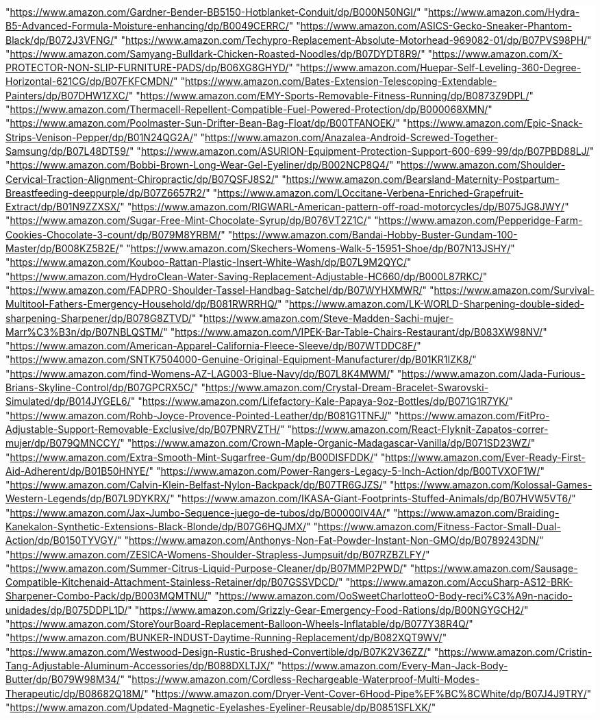"https://www.amazon.com/Gardner-Bender-BB5150-Hotblanket-Conduit/dp/B000N50NGI/"
"https://www.amazon.com/Hydra-B5-Advanced-Formula-Moisture-enhancing/dp/B0049CERRC/"
"https://www.amazon.com/ASICS-Gecko-Sneaker-Phantom-Black/dp/B072J3VFNG/"
"https://www.amazon.com/Techypro-Replacement-Absolute-Motorhead-969082-01/dp/B07PVS98PH/"
"https://www.amazon.com/Samyang-Bulldark-Chicken-Roasted-Noodles/dp/B07DYDT8R9/"
"https://www.amazon.com/X-PROTECTOR-NON-SLIP-FURNITURE-PADS/dp/B06XG8GHYD/"
"https://www.amazon.com/Huepar-Self-Leveling-360-Degree-Horizontal-621CG/dp/B07FKFCMDN/"
"https://www.amazon.com/Bates-Extension-Telescoping-Extendable-Painters/dp/B07DHW1ZXC/"
"https://www.amazon.com/EMY-Sports-Removable-Fitness-Running/dp/B0873Z9DPL/"
"https://www.amazon.com/Thermacell-Repellent-Compatible-Fuel-Powered-Protection/dp/B000068XMN/"
"https://www.amazon.com/Poolmaster-Sun-Drifter-Bean-Bag-Float/dp/B00TFANOEK/"
"https://www.amazon.com/Epic-Snack-Strips-Venison-Pepper/dp/B01N24QG2A/"
"https://www.amazon.com/Anazalea-Android-Screwed-Together-Samsung/dp/B07L48DT59/"
"https://www.amazon.com/ASURION-Equipment-Protection-Support-600-699-99/dp/B07PBD88LJ/"
"https://www.amazon.com/Bobbi-Brown-Long-Wear-Gel-Eyeliner/dp/B002NCP8Q4/"
"https://www.amazon.com/Shoulder-Cervical-Traction-Alignment-Chiropractic/dp/B07QSFJ8S2/"
"https://www.amazon.com/Bearsland-Maternity-Postpartum-Breastfeeding-deeppurple/dp/B07Z6657R2/"
"https://www.amazon.com/LOccitane-Verbena-Enriched-Grapefruit-Extract/dp/B01N9ZZXSX/"
"https://www.amazon.com/RIGWARL-American-pattern-off-road-motorcycles/dp/B075JG8JWY/"
"https://www.amazon.com/Sugar-Free-Mint-Chocolate-Syrup/dp/B076VT2Z1C/"
"https://www.amazon.com/Pepperidge-Farm-Cookies-Chocolate-3-count/dp/B079M8YRBM/"
"https://www.amazon.com/Bandai-Hobby-Buster-Gundam-100-Master/dp/B008KZ5B2E/"
"https://www.amazon.com/Skechers-Womens-Walk-5-15951-Shoe/dp/B07N13JSHY/"
"https://www.amazon.com/Kouboo-Rattan-Plastic-Insert-White-Wash/dp/B07L9M2QYC/"
"https://www.amazon.com/HydroClean-Water-Saving-Replacement-Adjustable-HC660/dp/B000L87RKC/"
"https://www.amazon.com/FADPRO-Shoulder-Tassel-Handbag-Satchel/dp/B07WYHXMWR/"
"https://www.amazon.com/Survival-Multitool-Fathers-Emergency-Household/dp/B081RWRRHQ/"
"https://www.amazon.com/LK-WORLD-Sharpening-double-sided-sharpening-Sharpener/dp/B078G8ZTVD/"
"https://www.amazon.com/Steve-Madden-Sachi-mujer-Marr%C3%B3n/dp/B07NBLQSTM/"
"https://www.amazon.com/VIPEK-Bar-Table-Chairs-Restaurant/dp/B083XW98NV/"
"https://www.amazon.com/American-Apparel-California-Fleece-Sleeve/dp/B07WTDDC8F/"
"https://www.amazon.com/SNTK7504000-Genuine-Original-Equipment-Manufacturer/dp/B01KR1IZK8/"
"https://www.amazon.com/find-Womens-AZ-LAG003-Blue-Navy/dp/B07L8K4MWM/"
"https://www.amazon.com/Jada-Furious-Brians-Skyline-Control/dp/B07GPCRX5C/"
"https://www.amazon.com/Crystal-Dream-Bracelet-Swarovski-Simulated/dp/B014JYGEL6/"
"https://www.amazon.com/Lifefactory-Kale-Papaya-9oz-Bottles/dp/B071G1R7YK/"
"https://www.amazon.com/Rohb-Joyce-Provence-Pointed-Leather/dp/B081G1TNFJ/"
"https://www.amazon.com/FitPro-Adjustable-Support-Removable-Exclusive/dp/B07PNRVZTH/"
"https://www.amazon.com/React-Flyknit-Zapatos-correr-mujer/dp/B079QMNCCY/"
"https://www.amazon.com/Crown-Maple-Organic-Madagascar-Vanilla/dp/B071SD23WZ/"
"https://www.amazon.com/Extra-Smooth-Mint-Sugarfree-Gum/dp/B00DISFDDK/"
"https://www.amazon.com/Ever-Ready-First-Aid-Adherent/dp/B01B50HNYE/"
"https://www.amazon.com/Power-Rangers-Legacy-5-Inch-Action/dp/B00TVXOF1W/"
"https://www.amazon.com/Calvin-Klein-Belfast-Nylon-Backpack/dp/B07TR6GJZS/"
"https://www.amazon.com/Kolossal-Games-Western-Legends/dp/B07L9DYKRX/"
"https://www.amazon.com/IKASA-Giant-Footprints-Stuffed-Animals/dp/B07HVW5VT6/"
"https://www.amazon.com/Jax-Jumbo-Sequence-juego-de-tubos/dp/B00000IV4A/"
"https://www.amazon.com/Braiding-Kanekalon-Synthetic-Extensions-Black-Blonde/dp/B07G6HQJMX/"
"https://www.amazon.com/Fitness-Factor-Small-Dual-Action/dp/B0150TYVGY/"
"https://www.amazon.com/Anthonys-Non-Fat-Powder-Instant-Non-GMO/dp/B0789243DN/"
"https://www.amazon.com/ZESICA-Womens-Shoulder-Strapless-Jumpsuit/dp/B07RZBZLFY/"
"https://www.amazon.com/Summer-Citrus-Liquid-Purpose-Cleaner/dp/B07MMP2PWD/"
"https://www.amazon.com/Sausage-Compatible-Kitchenaid-Attachment-Stainless-Retainer/dp/B07GSSVDCD/"
"https://www.amazon.com/AccuSharp-AS12-BRK-Sharpener-Combo-Pack/dp/B003MQMTNU/"
"https://www.amazon.com/OoSweetCharlotteoO-Body-reci%C3%A9n-nacido-unidades/dp/B075DDPL1D/"
"https://www.amazon.com/Grizzly-Gear-Emergency-Food-Rations/dp/B00NGYGCH2/"
"https://www.amazon.com/StoreYourBoard-Replacement-Balloon-Wheels-Inflatable/dp/B077Y38R4Q/"
"https://www.amazon.com/BUNKER-INDUST-Daytime-Running-Replacement/dp/B082XQT9WV/"
"https://www.amazon.com/Westwood-Design-Rustic-Brushed-Convertible/dp/B07K2V36ZZ/"
"https://www.amazon.com/Cristin-Tang-Adjustable-Aluminum-Accessories/dp/B088DXLTJX/"
"https://www.amazon.com/Every-Man-Jack-Body-Butter/dp/B079W98M34/"
"https://www.amazon.com/Cordless-Rechargeable-Waterproof-Multi-Modes-Therapeutic/dp/B08682Q18M/"
"https://www.amazon.com/Dryer-Vent-Cover-6Hood-Pipe%EF%BC%8CWhite/dp/B07J4J9TRY/"
"https://www.amazon.com/Updated-Magnetic-Eyelashes-Eyeliner-Reusable/dp/B0851SFLXK/"
